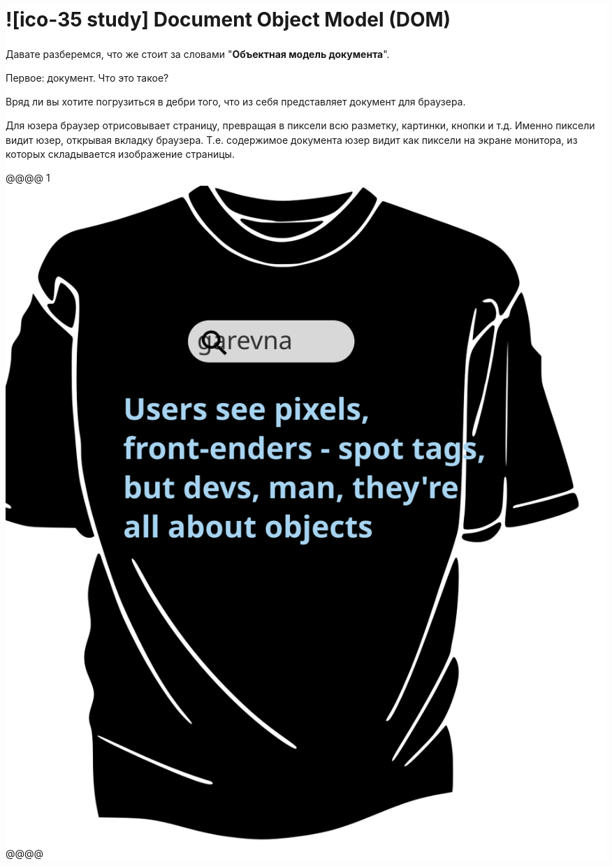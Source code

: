 # ![ico-35 study] Document Object Model (DOM)

Давате разберемся, что же стоит за словами "**Объектная модель документа**".

Первое: документ. Что это такое?

Вряд ли вы хотите погрузиться в дебри того, что из себя представляет документ для браузера.

Для юзера браузер отрисовывает страницу, превращая в пиксели всю разметку, картинки, кнопки и т.д.
Именно пиксели видит юзер, открывая вкладку браузера.
Т.е. содержимое документа юзер видит как пиксели на экране монитора, из которых складывается изображение страницы.

@@@@ 1
![](images/users-see-pixels.svg)
@@@@
